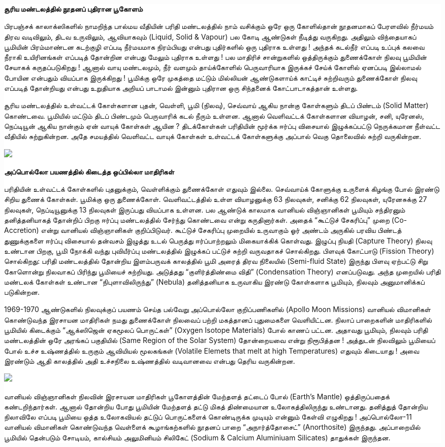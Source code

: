 **சூரிய மண்டலத்தில் நூதனப் புதிரான பூகோளம்**

பிரபஞ்சக் காலாக்ஸிகளில் நாமறிந்த பால்மய வீதியின் பரிதி மண்டலத்தில் நாம் வசிக்கும் ஒரே ஒரு கோளில்தான் நூதனமாகப் பேரளவில் நீர்மயம் திரவ வடிவிலும், திடவ உருவிலும், ஆவியாகவும் (Liquid, Solid & Vapour) பல கோடி ஆண்டுகள் நீடித்து வருகிறது. அதிலும் விந்தையாகப் பூமியின் பிரம்மாண்டன கடற்குழி எப்படி நீர்மயமாக நிரம்பியது என்பது புதிர்களில் ஒரு புதிராக உள்ளது ! அந்தக் கடல்நீர் எப்படி உப்புக் கலவை நீராகி உயிரினங்கள் எப்படித் தோன்றின என்பது மேலும் புதிராக உள்ளது ! பல மாதிரிச் சான்றுகளில் ஒத்திருக்கும் துணைக்கோள் நிலவு பூமியின் சேயாகக் கருதப்படுகிறது ! ஆனால் வாயு மண்டலமும், நீர் வளமும் தாய்க்கோளில் பெருவாரியாக இருக்கச் சேய்க் கோளில் ஏனப்படி இல்லாமல் போயின என்பதும் வியப்பாக இருக்கிறது ! பூமிக்கு ஒரே முகத்தை மட்டும் மில்லியன் ஆண்டுகளாய்க் காட்டிச் சுற்றிவரும் துணைக்கோள் நிலவு எப்படித் தோன்றியது என்பது உறுதியாக அறியப் பாடாமல் இன்னும் புதிரான ஒரு சிந்தனைக் கோட்பாடாகத்தான் உள்ளது.

சூரிய மண்டலத்தில் உள்வட்டக் கோள்களான புதன், வெள்ளி, பூமி (நிலவு), செவ்வாய் ஆகிய நான்கு கோள்களும் திடப் பிண்டம் (Solid Matter) கொண்டவை. பூமியில் மட்டும் திடப் பிண்டமும் பெருவாரிக் கடல் நீரும் உள்ளன. ஆனால் வெளிவட்டக் கோள்களான வியாழன், சனி, யுரேனஸ், நெப்டியூன் ஆகிய நான்கும் ஏன் வாயுக் கோள்கள் ஆயின ? திடக்கோள்கள் பரிதியின் மூர்க்க ஈர்ப்பு விசையால் இழுக்கப்பட்டு நெருக்கமான நீள்வட்ட வீதியில் சுற்றுகின்றன. அதே சமயத்தில் வெளிவட்ட வாயுக் கோள்கள் உள்வட்டக் கோள்களுக்கு அப்பால் வெகு தொலைவில் சுற்றி வருகின்றன.

![](https://i2.wp.com/www.thinnai.com/photos/2008/02/sc40802711c.jpg)

**அப்பொல்லோ பயணத்தில் கிடைத்த ஒப்பில்லா மாதிரிகள்**

பரிதியின் உள்வட்டக் கோள்களில் புதனுக்கும், வெள்ளிக்கும் துணைக்கோள் எதுவும் இல்லை. செவ்வாய்க் கோளுக்கு உருளைக் கிழங்கு போல் இரண்டு சிறிய துணைக் கோள்கள். பூமிக்கு ஒரு துணைக்கோள். வெளிவட்டத்தில் உள்ள வியாழனுக்கு 63 நிலவுகள், சனிக்கு 62 நிலவுகள், யுரேனசுக்கு 27 நிலவுகள், நெப்டியூனுக்கு 13 நிலவுகள் இருப்பது வியப்பாக உள்ளன. பல ஆண்டுக் காலமாக வானியல் விஞ்ஞானிகள் பூமியும் சந்திரனும் தனித்தனியாகத் தோன்றிப் பிறகு ஈர்ப்பு மண்டலத்தில் சேர்ந்து கொண்டவை என்று கருதினார்கள். அதைக் “கூட்டுச் சேகரிப்பு” முறை (Co-Accretion) என்று வானியல் விஞ்ஞானிகள் குறிப்பிடுவர். கூட்டுச் சேகரிப்பு முறையில் உருவாகும் ஓர் அண்டம் அருகில் பரவிய பிண்டத் துணுக்குகளை ஈர்ப்பு விசையால் தன்வசம் இழுத்து உடல் பெருத்து ஈர்ப்பாற்றலும் மிகையாக்கிக் கொள்வது. இழுப்பு நியதி (Capture Theory) நிலவு உண்டான பிறகு, பூமி நோக்கி வந்து புவியீர்ப்பு மண்டலத்தில் இழுக்கப் பட்டுச் சுற்றி வருவதாகச் சொல்கிறது. பிளவுக் கோட்பாடு (Fission Theory) சொல்கிறது: பரிதி மண்டலத்தில் தோன்றிய இளம்பருவக் காலத்தில் பூமி அரைத் திரவ நிலையில் (Semi-fluid State) இருந்து பிளவு ஏற்பட்டு சிறு கோளொன்று நிலவாகப் பிரிந்து பூமியைச் சுற்றியது. அடுத்தது “குளிர்த்திண்மை விதி” (Condensation Theory) எனப்படுவது. அந்த முறையில் பரிதி மண்டலக் கோள்கள் உண்டான “நிபுளாவிலிருந்து” (Nebula) தனித்தனியாக உருவாகிய இரண்டு கோள்களாக பூமியும், நிலவும் அனுமானிக்கப் படுகின்றன.

1969-1970 ஆண்டுகளில் நிலவுக்குப் பயணம் செய்த பல்வேறு அப்பொல்லோ குறிப்பணிகளில் (Apollo Moon Missions) வானியல் விமானிகள் கொண்டுவந்த இரசாயன மாதிரிகள் நமது துணைக்கோள் நிலவைப் பற்றி மகத்தானப் புதுமைகளை வெளியிட்டன. நிலாப் பாறைகளின் மாதிரிகளில் பூமியில் கிடைக்கும் “ஆக்ஸிஜென் ஏகமூலப் பொருட்கள்” (Oxygen Isotope Materials) போல் காணப் பட்டன. அதாவது பூமியும், நிலவும் பரிதி மண்டலத்தின் ஒரே அரங்கப் பகுதியில் (Same Region of the Solar System) தோன்றையவை என்று நிரூபித்தன ! அத்துடன் நிலவிலும் பூமியைப் போல் உச்ச உஷ்ணத்தில் உருகும் ஆவியியல் மூலகங்கள் (Volatile Elemets that melt at high Temperatures) எதுவும் கிடையாது ! அவை இரண்டும் ஆதி காலத்தில் அதி உச்சநிலை உஷ்ணத்தில் வடிவானவை என்பது தெரிய வருகின்றன.

![](https://i2.wp.com/www.thinnai.com/photos/2008/02/sc40802711d.jpg)

வானியல் விஞ்ஞானிகள் நிலவின் இரசாயன மாதிரிகள் பூகோளத்தின் மேற்தளத் தட்டைப் போல் (Earth’s Mantle) ஒத்திருப்பதைக் கண்டறிந்தார்கள். ஆனால் தோன்றிய போது பூமியின் மேற்தளத் தட்டு மிகத் திண்மையான உலோகத்திலிருந்து உண்டானது. தனித்துத் தோன்றிய நிலாவிலே எப்படி பூமியை ஒத்த உலோகவியல் தட்டுப் பொருட்களைக் கொண்டிருக்க முடியும் என்னும் கேள்வி எழுகிறது ! அப்பொல்லோ-11 வானியல் விமானிகள் கொண்டுவந்த வெள்ளைக் கூழாங்கற்களில் நூதனப் பாறை “அநார்த்தோசைட்” (Anorthosite) இருந்தது. அப்பாறையில் பூமியில் தென்படும் சோடியம், கால்சியம் அலுமினியம் சிலிகேட் (Sodium & Calcium Aluminiuam Silicates) தாதுக்கள் இருந்தன.
